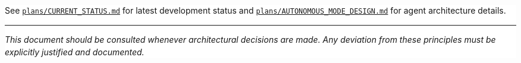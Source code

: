 See [`plans/CURRENT_STATUS.md`](plans/CURRENT_STATUS.md) for latest development status and [`plans/AUTONOMOUS_MODE_DESIGN.md`](plans/AUTONOMOUS_MODE_DESIGN.md) for agent architecture details.

---

*This document should be consulted whenever architectural decisions are made. Any deviation from these principles must be explicitly justified and documented.*
